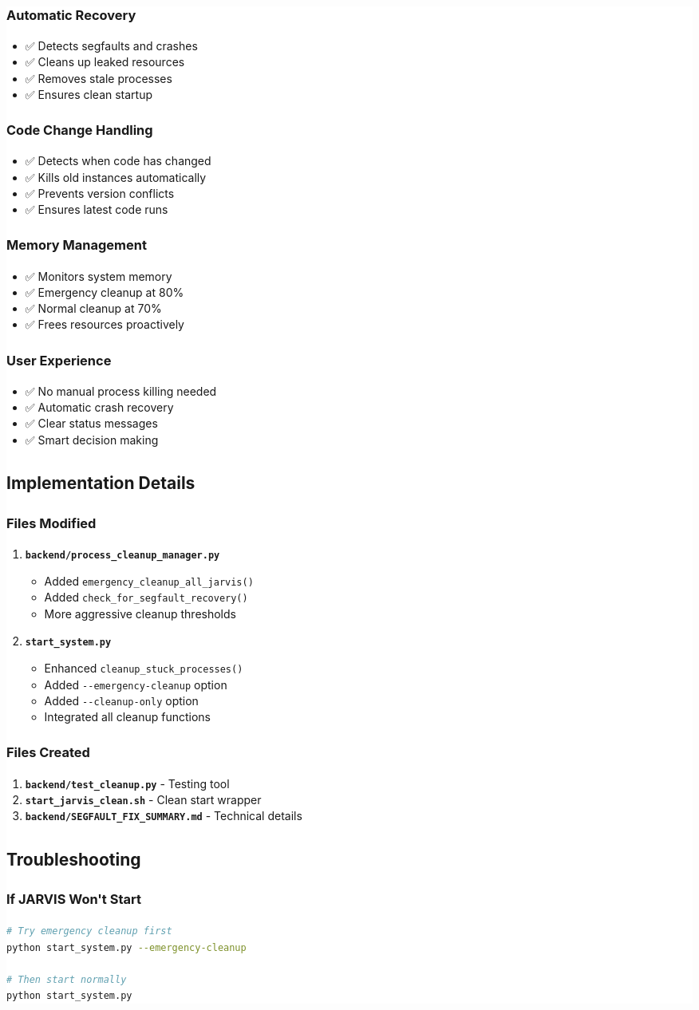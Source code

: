### Automatic Recovery
- ✅ Detects segfaults and crashes
- ✅ Cleans up leaked resources
- ✅ Removes stale processes
- ✅ Ensures clean startup

### Code Change Handling
- ✅ Detects when code has changed
- ✅ Kills old instances automatically
- ✅ Prevents version conflicts
- ✅ Ensures latest code runs

### Memory Management
- ✅ Monitors system memory
- ✅ Emergency cleanup at 80%
- ✅ Normal cleanup at 70%
- ✅ Frees resources proactively

### User Experience
- ✅ No manual process killing needed
- ✅ Automatic crash recovery
- ✅ Clear status messages
- ✅ Smart decision making

## Implementation Details

### Files Modified
1. **`backend/process_cleanup_manager.py`**
   - Added `emergency_cleanup_all_jarvis()`
   - Added `check_for_segfault_recovery()`
   - More aggressive cleanup thresholds

2. **`start_system.py`**
   - Enhanced `cleanup_stuck_processes()`
   - Added `--emergency-cleanup` option
   - Added `--cleanup-only` option
   - Integrated all cleanup functions

### Files Created
1. **`backend/test_cleanup.py`** - Testing tool
2. **`start_jarvis_clean.sh`** - Clean start wrapper
3. **`backend/SEGFAULT_FIX_SUMMARY.md`** - Technical details

## Troubleshooting

### If JARVIS Won't Start
```bash
# Try emergency cleanup first
python start_system.py --emergency-cleanup

# Then start normally
python start_system.py
```
